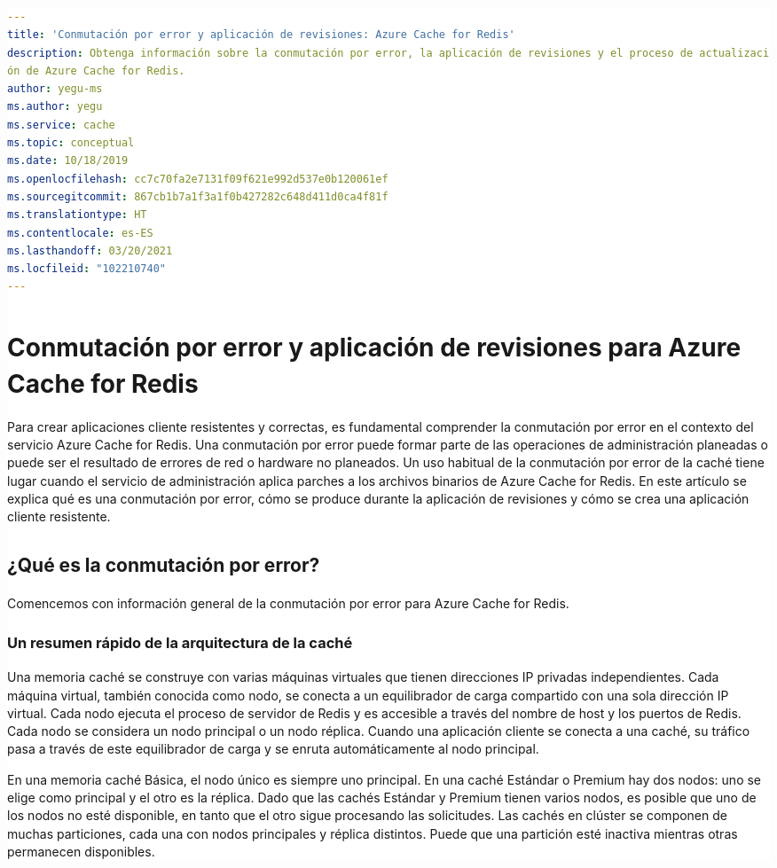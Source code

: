 ```yaml
---
title: 'Conmutación por error y aplicación de revisiones: Azure Cache for Redis'
description: Obtenga información sobre la conmutación por error, la aplicación de revisiones y el proceso de actualización de Azure Cache for Redis.
author: yegu-ms
ms.author: yegu
ms.service: cache
ms.topic: conceptual
ms.date: 10/18/2019
ms.openlocfilehash: cc7c70fa2e7131f09f621e992d537e0b120061ef
ms.sourcegitcommit: 867cb1b7a1f3a1f0b427282c648d411d0ca4f81f
ms.translationtype: HT
ms.contentlocale: es-ES
ms.lasthandoff: 03/20/2021
ms.locfileid: "102210740"
---
```

# <a name="failover-and-patching-for-azure-cache-for-redis"></a>Conmutación por error y aplicación de revisiones para Azure Cache for Redis

Para crear aplicaciones cliente resistentes y correctas, es fundamental comprender la conmutación por error en el contexto del servicio Azure Cache for Redis. Una conmutación por error puede formar parte de las operaciones de administración planeadas o puede ser el resultado de errores de red o hardware no planeados. Un uso habitual de la conmutación por error de la caché tiene lugar cuando el servicio de administración aplica parches a los archivos binarios de Azure Cache for Redis. En este artículo se explica qué es una conmutación por error, cómo se produce durante la aplicación de revisiones y cómo se crea una aplicación cliente resistente.

## <a name="what-is-a-failover"></a>¿Qué es la conmutación por error?

Comencemos con información general de la conmutación por error para Azure Cache for Redis.

### <a name="a-quick-summary-of-cache-architecture"></a>Un resumen rápido de la arquitectura de la caché

Una memoria caché se construye con varias máquinas virtuales que tienen direcciones IP privadas independientes. Cada máquina virtual, también conocida como nodo, se conecta a un equilibrador de carga compartido con una sola dirección IP virtual. Cada nodo ejecuta el proceso de servidor de Redis y es accesible a través del nombre de host y los puertos de Redis. Cada nodo se considera un nodo principal o un nodo réplica. Cuando una aplicación cliente se conecta a una caché, su tráfico pasa a través de este equilibrador de carga y se enruta automáticamente al nodo principal.

En una memoria caché Básica, el nodo único es siempre uno principal. En una caché Estándar o Premium hay dos nodos: uno se elige como principal y el otro es la réplica. Dado que las cachés Estándar y Premium tienen varios nodos, es posible que uno de los nodos no esté disponible, en tanto que el otro sigue procesando las solicitudes. Las cachés en clúster se componen de muchas particiones, cada una con nodos principales y réplica distintos. Puede que una partición esté inactiva mientras otras permanecen disponibles.
